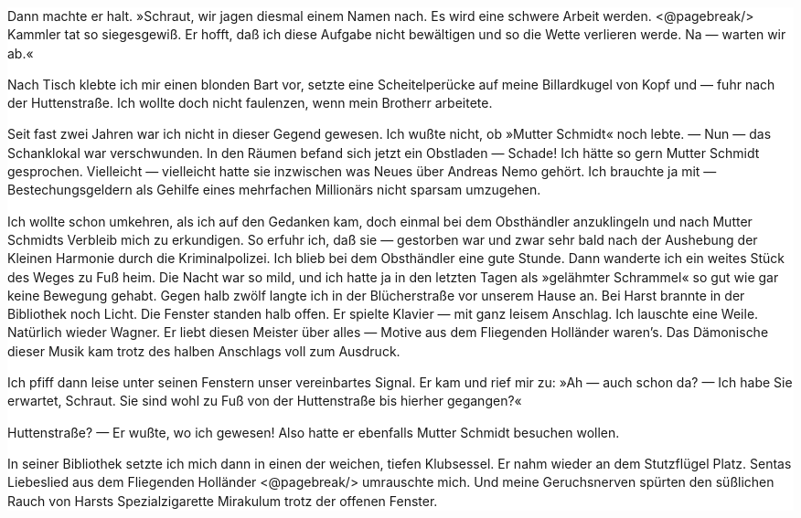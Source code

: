 Dann machte er halt. »Schraut, wir jagen diesmal
einem Namen nach. Es wird eine schwere Arbeit werden.
<@pagebreak/>
Kammler tat so siegesgewiß. Er hofft, daß ich diese Aufgabe
nicht bewältigen und so die Wette verlieren werde. Na —
warten wir ab.«

Nach Tisch klebte ich mir einen blonden Bart vor, setzte
eine Scheitelperücke auf meine Billardkugel von Kopf und —
fuhr nach der Huttenstraße. Ich wollte doch nicht faulenzen,
wenn mein Brotherr arbeitete.

Seit fast zwei Jahren war ich nicht in dieser Gegend 
gewesen. Ich wußte nicht, ob »Mutter Schmidt« noch lebte. —
Nun — das Schanklokal war verschwunden. In den Räumen
befand sich jetzt ein Obstladen — Schade! Ich hätte so
gern Mutter Schmidt gesprochen. Vielleicht — vielleicht hatte
sie inzwischen was Neues über Andreas Nemo gehört. Ich
brauchte ja mit — Bestechungsgeldern als Gehilfe eines
mehrfachen Millionärs nicht sparsam umzugehen.

Ich wollte schon umkehren, als ich auf den Gedanken
kam, doch einmal bei dem Obsthändler anzuklingeln und nach
Mutter Schmidts Verbleib mich zu erkundigen. So erfuhr
ich, daß sie — gestorben war und zwar sehr bald nach der
Aushebung der Kleinen Harmonie durch die Kriminalpolizei.
Ich blieb bei dem Obsthändler eine gute Stunde. Dann wanderte
ich ein weites Stück des Weges zu Fuß heim. Die Nacht
war so mild, und ich hatte ja in den letzten Tagen als 
»gelähmter Schrammel« so gut wie gar keine Bewegung gehabt.
Gegen halb zwölf langte ich in der Blücherstraße vor unserem
Hause an. Bei Harst brannte in der Bibliothek noch Licht.
Die Fenster standen halb offen. Er spielte Klavier — mit
ganz leisem Anschlag. Ich lauschte eine Weile. Natürlich 
wieder Wagner. Er liebt diesen Meister über alles — Motive
aus dem Fliegenden Holländer waren’s. Das Dämonische
dieser Musik kam trotz des halben Anschlags voll zum Ausdruck.

Ich pfiff dann leise unter seinen Fenstern unser vereinbartes
Signal. Er kam und rief mir zu: »Ah — auch schon
da? — Ich habe Sie erwartet, Schraut. Sie sind wohl zu
Fuß von der Huttenstraße bis hierher gegangen?«

Huttenstraße? — Er wußte, wo ich gewesen! Also hatte
er ebenfalls Mutter Schmidt besuchen wollen.

In seiner Bibliothek setzte ich mich dann in einen der
weichen, tiefen Klubsessel. Er nahm wieder an dem Stutzflügel
Platz. Sentas Liebeslied aus dem Fliegenden Holländer
<@pagebreak/>
umrauschte mich. Und meine Geruchsnerven spürten den
süßlichen Rauch von Harsts Spezialzigarette Mirakulum trotz
der offenen Fenster.
